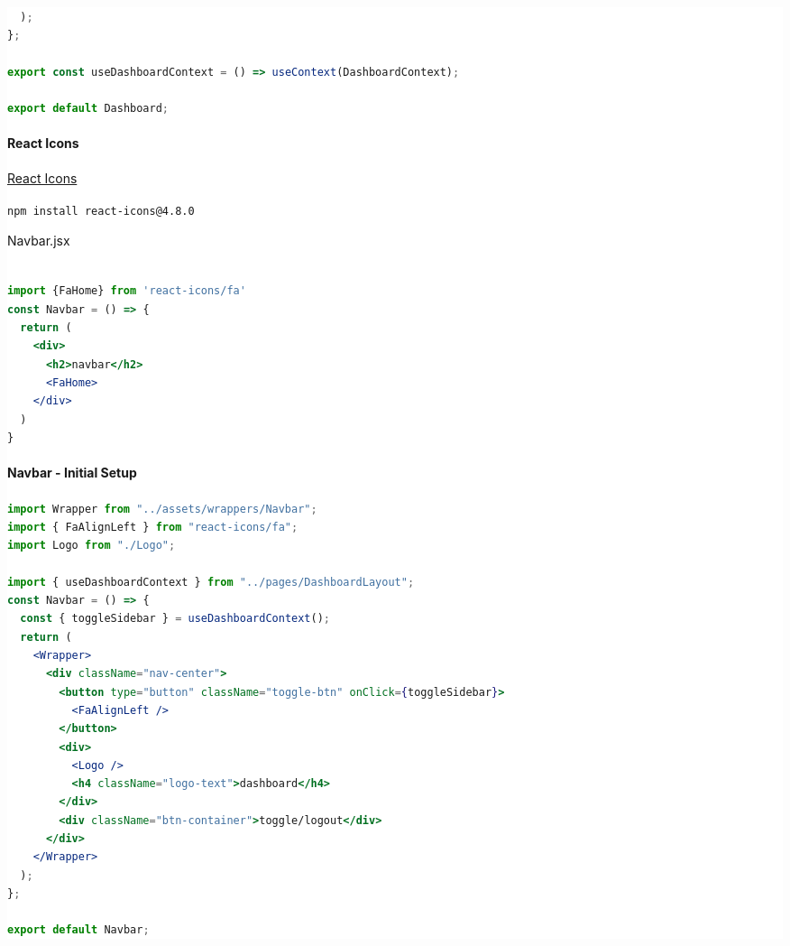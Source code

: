 ```jsx
  );
};

export const useDashboardContext = () => useContext(DashboardContext);

export default Dashboard;
```

#### React Icons

[React Icons](https://react-icons.github.io/react-icons/)

```sh
npm install react-icons@4.8.0
```

Navbar.jsx

```jsx

import {FaHome} from 'react-icons/fa'
const Navbar = () => {
  return (
    <div>
      <h2>navbar</h2>
      <FaHome>
    </div>
  )
}

```

#### Navbar - Initial Setup

```jsx
import Wrapper from "../assets/wrappers/Navbar";
import { FaAlignLeft } from "react-icons/fa";
import Logo from "./Logo";

import { useDashboardContext } from "../pages/DashboardLayout";
const Navbar = () => {
  const { toggleSidebar } = useDashboardContext();
  return (
    <Wrapper>
      <div className="nav-center">
        <button type="button" className="toggle-btn" onClick={toggleSidebar}>
          <FaAlignLeft />
        </button>
        <div>
          <Logo />
          <h4 className="logo-text">dashboard</h4>
        </div>
        <div className="btn-container">toggle/logout</div>
      </div>
    </Wrapper>
  );
};

export default Navbar;
```
